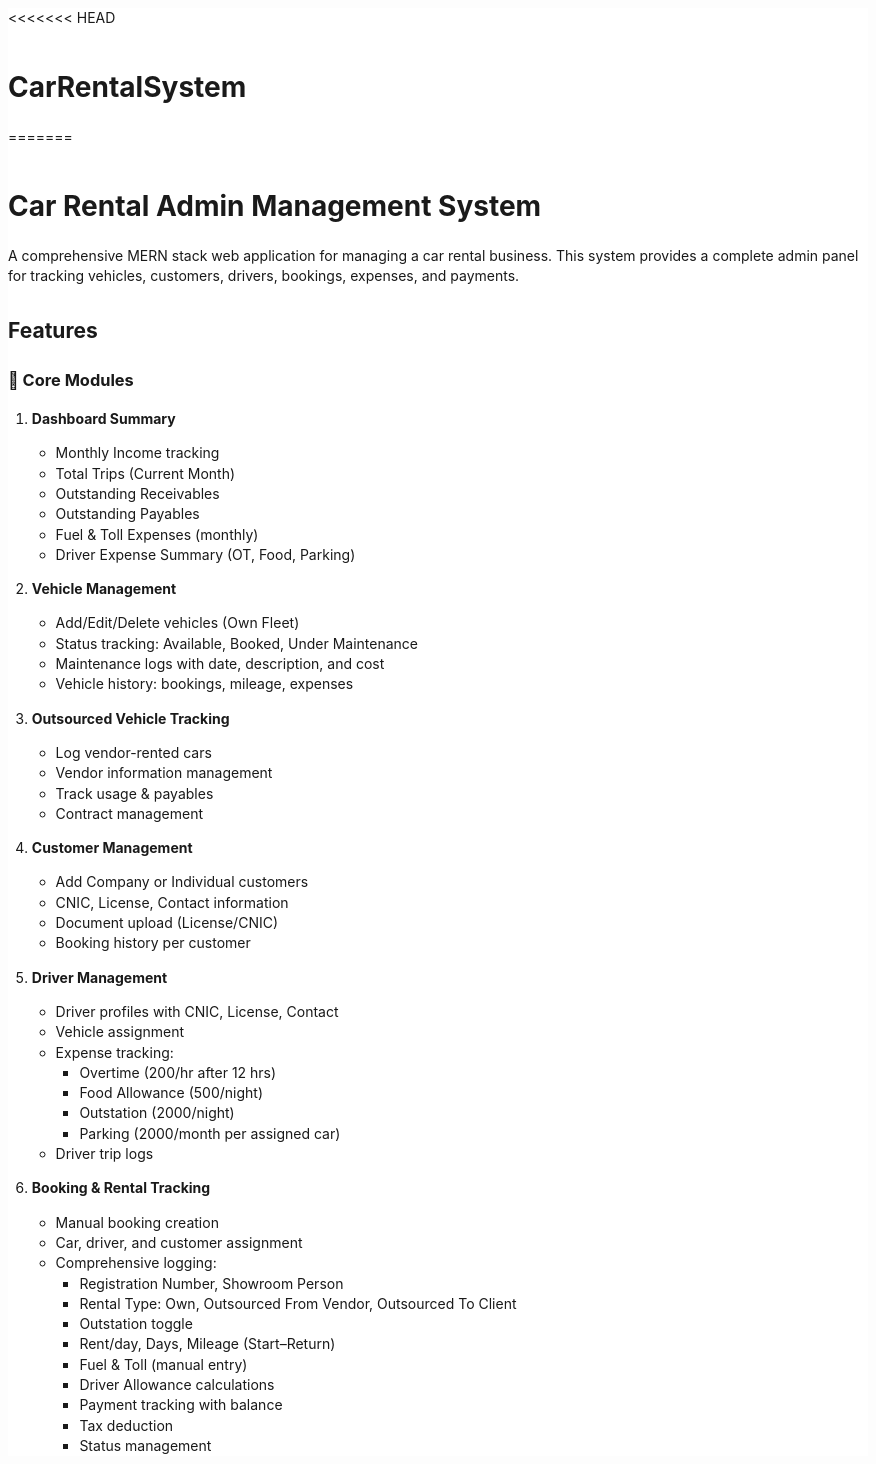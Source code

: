 <<<<<<< HEAD
# CarRentalSystem
=======
# Car Rental Admin Management System

A comprehensive MERN stack web application for managing a car rental business. This system provides a complete admin panel for tracking vehicles, customers, drivers, bookings, expenses, and payments.

## Features

### 🚗 Core Modules

1. **Dashboard Summary**
   - Monthly Income tracking
   - Total Trips (Current Month)
   - Outstanding Receivables
   - Outstanding Payables
   - Fuel & Toll Expenses (monthly)
   - Driver Expense Summary (OT, Food, Parking)

2. **Vehicle Management**
   - Add/Edit/Delete vehicles (Own Fleet)
   - Status tracking: Available, Booked, Under Maintenance
   - Maintenance logs with date, description, and cost
   - Vehicle history: bookings, mileage, expenses

3. **Outsourced Vehicle Tracking**
   - Log vendor-rented cars
   - Vendor information management
   - Track usage & payables
   - Contract management

4. **Customer Management**
   - Add Company or Individual customers
   - CNIC, License, Contact information
   - Document upload (License/CNIC)
   - Booking history per customer

5. **Driver Management**
   - Driver profiles with CNIC, License, Contact
   - Vehicle assignment
   - Expense tracking:
     - Overtime (200/hr after 12 hrs)
     - Food Allowance (500/night)
     - Outstation (2000/night)
     - Parking (2000/month per assigned car)
   - Driver trip logs

6. **Booking & Rental Tracking**
   - Manual booking creation
   - Car, driver, and customer assignment
   - Comprehensive logging:
     - Registration Number, Showroom Person
     - Rental Type: Own, Outsourced From Vendor, Outsourced To Client
     - Outstation toggle
     - Rent/day, Days, Mileage (Start–Return)
     - Fuel & Toll (manual entry)
     - Driver Allowance calculations
     - Payment tracking with balance
     - Tax deduction
     - Status management

